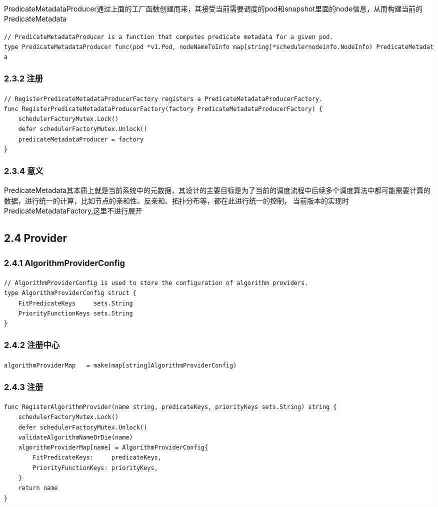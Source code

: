 PredicateMetadataProducer通过上面的工厂函数创建而来，其接受当前需要调度的pod和snapshot里面的node信息，从而构建当前的PredicateMetadata

```
// PredicateMetadataProducer is a function that computes predicate metadata for a given pod.
type PredicateMetadataProducer func(pod *v1.Pod, nodeNameToInfo map[string]*schedulernodeinfo.NodeInfo) PredicateMetadata
```



### 2.3.2 注册

```
// RegisterPredicateMetadataProducerFactory registers a PredicateMetadataProducerFactory.
func RegisterPredicateMetadataProducerFactory(factory PredicateMetadataProducerFactory) {
    schedulerFactoryMutex.Lock()
    defer schedulerFactoryMutex.Unlock()
    predicateMetadataProducer = factory
}
```

### 2.3.4 意义

PredicateMetadata其本质上就是当前系统中的元数据，其设计的主要目标是为了当前的调度流程中后续多个调度算法中都可能需要计算的数据，进行统一的计算，比如节点的亲和性、反亲和、拓扑分布等，都在此进行统一的控制， 当前版本的实现时PredicateMetadataFactory,这里不进行展开



## 2.4 Provider

### 2.4.1 AlgorithmProviderConfig

```
// AlgorithmProviderConfig is used to store the configuration of algorithm providers.
type AlgorithmProviderConfig struct {
    FitPredicateKeys     sets.String
    PriorityFunctionKeys sets.String
}
```

### 2.4.2 注册中心

```
algorithmProviderMap   = make(map[string]AlgorithmProviderConfig)
```



### 2.4.3 注册

```
func RegisterAlgorithmProvider(name string, predicateKeys, priorityKeys sets.String) string {
    schedulerFactoryMutex.Lock()
    defer schedulerFactoryMutex.Unlock()
    validateAlgorithmNameOrDie(name)
    algorithmProviderMap[name] = AlgorithmProviderConfig{
        FitPredicateKeys:     predicateKeys,
        PriorityFunctionKeys: priorityKeys,
    }
    return name
}
```
